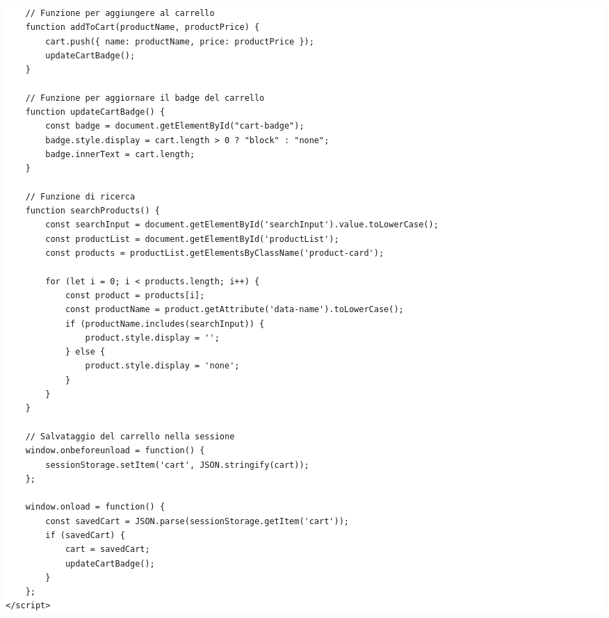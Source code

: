        // Funzione per aggiungere al carrello
        function addToCart(productName, productPrice) {
            cart.push({ name: productName, price: productPrice });
            updateCartBadge();
        }

        // Funzione per aggiornare il badge del carrello
        function updateCartBadge() {
            const badge = document.getElementById("cart-badge");
            badge.style.display = cart.length > 0 ? "block" : "none";
            badge.innerText = cart.length;
        }

        // Funzione di ricerca
        function searchProducts() {
            const searchInput = document.getElementById('searchInput').value.toLowerCase();
            const productList = document.getElementById('productList');
            const products = productList.getElementsByClassName('product-card');

            for (let i = 0; i < products.length; i++) {
                const product = products[i];
                const productName = product.getAttribute('data-name').toLowerCase();
                if (productName.includes(searchInput)) {
                    product.style.display = '';
                } else {
                    product.style.display = 'none';
                }
            }
        }

        // Salvataggio del carrello nella sessione
        window.onbeforeunload = function() {
            sessionStorage.setItem('cart', JSON.stringify(cart));
        };

        window.onload = function() {
            const savedCart = JSON.parse(sessionStorage.getItem('cart'));
            if (savedCart) {
                cart = savedCart;
                updateCartBadge();
            }
        };
    </script>
</body>
</html>
